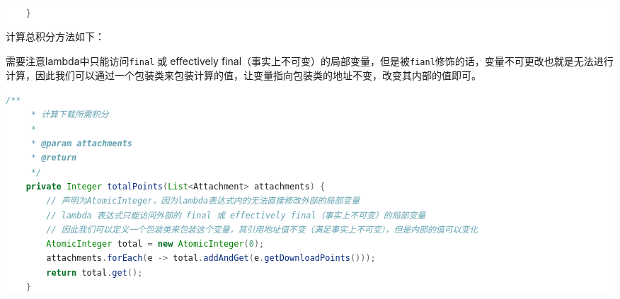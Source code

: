 ```java
    }
```

计算总积分方法如下：

需要注意lambda中只能访问`final` 或 effectively final（事实上不可变）的局部变量，但是被`fianl`修饰的话，变量不可更改也就是无法进行计算，因此我们可以通过一个包装类来包装计算的值，让变量指向包装类的地址不变，改变其内部的值即可。

```java
/**
     * 计算下载所需积分
     *
     * @param attachments
     * @return
     */
    private Integer totalPoints(List<Attachment> attachments) {
        // 声明为AtomicInteger，因为lambda表达式内的无法直接修改外部的局部变量
        // lambda 表达式只能访问外部的 final 或 effectively final（事实上不可变）的局部变量
        // 因此我们可以定义一个包装类来包装这个变量，其引用地址值不变（满足事实上不可变），但是内部的值可以变化
        AtomicInteger total = new AtomicInteger(0);
        attachments.forEach(e -> total.addAndGet(e.getDownloadPoints()));
        return total.get();
    }
```



